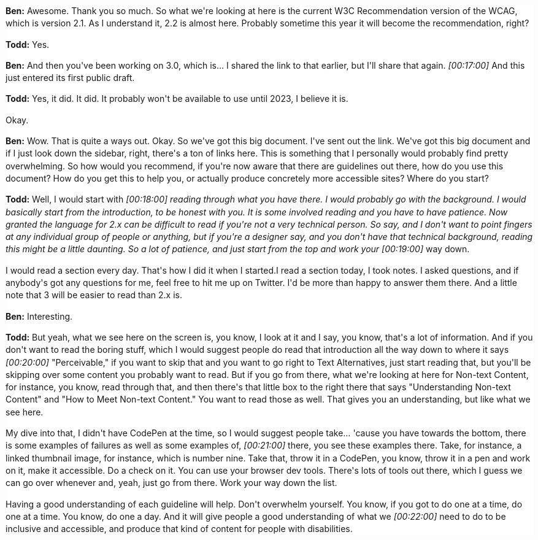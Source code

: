 **Ben:** Awesome. Thank you so much. So what we're looking at here is the current W3C Recommendation version of the WCAG, which is version 2.1. As I understand it, 2.2 is almost here. Probably sometime this year it will become the recommendation, right? 

**Todd:** Yes.

**Ben:** And then you've been working on 3.0, which is… I shared the link to that earlier, but I'll share that again. *[00:17:00]* And this just entered its first public draft. 

**Todd:** Yes, it did. It did. It probably won't be available to use until 2023, I believe it is. 

Okay. 

**Ben:** Wow. That is quite a ways out. Okay. So we've got this big document. I've sent out the link. We've got this big document and if I just look down the sidebar, right, there's a ton of links here. This is something that I personally would probably find pretty overwhelming. So how would you recommend, if you're now aware that there are guidelines out there, how do you use this document? How do you get this to help you, or actually produce concretely more accessible sites? Where do you start?

**Todd:** Well, I would start with *[00:18:00] reading through what you have there. I would probably go with the background. I would basically start from the introduction, to be honest with you. It is some involved reading and you have to have patience. Now granted the language for 2.x can be difficult to read if you're not a very technical person. So say, and I don't want to point fingers at any individual group of people or anything, but if you're a designer say, and you don't have that technical background, reading this might be a little daunting. So a lot of patience, and just start from the top and work your [00:19:00]* way down.

I would read a section every day. That's how I did it when I started.I read a section today, I took notes. I asked questions, and if anybody's got any questions for me, feel free to hit me up on Twitter. I'd be more than happy to answer them there. And a little note that 3 will be easier to read than 2.x is.

**Ben:** Interesting.

**Todd:** But yeah, what we see here on the screen is, you know, I look at it and I say, you know, that's a lot of information. And if you don't want to read the boring stuff, which I would suggest people do read that introduction all the way down to where it says *[00:20:00]* "Perceivable," if you want to skip that and you want to go right to Text Alternatives, just start reading that, but you'll be skipping over some content you probably want to read. But if you go from there, what we're looking at here for Non-text Content, for instance, you know, read through that, and then there's that little box to the right there that says "Understanding Non-text Content" and "How to Meet Non-text Content." You want to read those as well. That gives you an understanding, but like what we see here.

My dive into that, I didn't have CodePen at the time, so I would suggest people take… 'cause you have towards the bottom, there is some examples of failures as well as some examples of, *[00:21:00]* there, you see these examples there. Take, for instance, a linked thumbnail image, for instance, which is number nine. Take that,  throw it in a CodePen, you know, throw it in a pen and work on it, make it accessible. Do a check on it. You can use your browser dev tools. There's lots of tools out there, which I guess we can go over whenever and, yeah, just go from there. Work your way down the list.

Having a good understanding of each guideline will help. Don't overwhelm yourself. You know, if you got to do one at a time, do one at a time. You know, do one a day. And it will give people a good understanding of what we *[00:22:00]* need to do to be inclusive and accessible, and produce that kind of content for people with disabilities.
